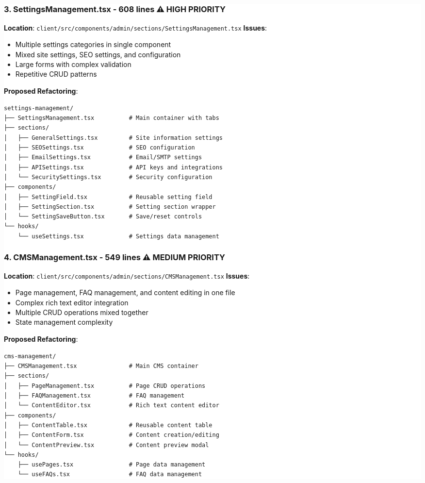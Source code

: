 ### 3. **SettingsManagement.tsx** - 608 lines ⚠️ HIGH PRIORITY
**Location**: `client/src/components/admin/sections/SettingsManagement.tsx`
**Issues**:
- Multiple settings categories in single component
- Mixed site settings, SEO settings, and configuration
- Large forms with complex validation
- Repetitive CRUD patterns

**Proposed Refactoring**:
```
settings-management/
├── SettingsManagement.tsx          # Main container with tabs
├── sections/
│   ├── GeneralSettings.tsx         # Site information settings
│   ├── SEOSettings.tsx             # SEO configuration
│   ├── EmailSettings.tsx           # Email/SMTP settings
│   ├── APISettings.tsx             # API keys and integrations
│   └── SecuritySettings.tsx        # Security configuration
├── components/
│   ├── SettingField.tsx            # Reusable setting field
│   ├── SettingSection.tsx          # Setting section wrapper
│   └── SettingSaveButton.tsx       # Save/reset controls
└── hooks/
    └── useSettings.tsx             # Settings data management
```

### 4. **CMSManagement.tsx** - 549 lines ⚠️ MEDIUM PRIORITY
**Location**: `client/src/components/admin/sections/CMSManagement.tsx`
**Issues**:
- Page management, FAQ management, and content editing in one file
- Complex rich text editor integration
- Multiple CRUD operations mixed together
- State management complexity

**Proposed Refactoring**:
```
cms-management/
├── CMSManagement.tsx               # Main CMS container
├── sections/
│   ├── PageManagement.tsx          # Page CRUD operations
│   ├── FAQManagement.tsx           # FAQ management
│   └── ContentEditor.tsx           # Rich text content editor
├── components/
│   ├── ContentTable.tsx            # Reusable content table
│   ├── ContentForm.tsx             # Content creation/editing
│   └── ContentPreview.tsx          # Content preview modal
└── hooks/
    ├── usePages.tsx                # Page data management
    └── useFAQs.tsx                 # FAQ data management
```
